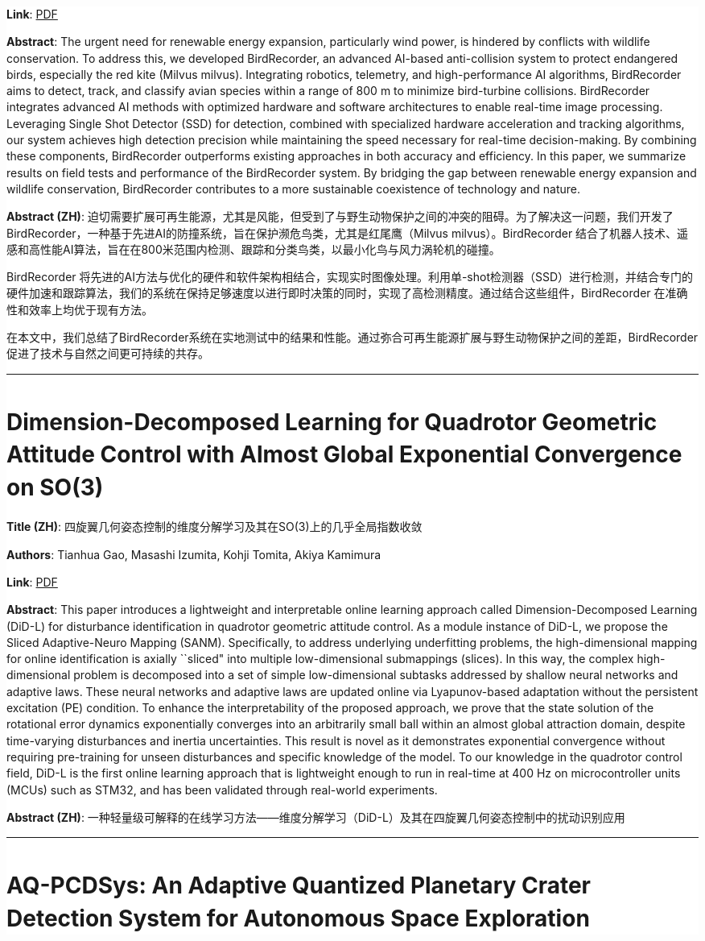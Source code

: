 **Link**: [PDF](https://arxiv.org/pdf/2508.18136)  

**Abstract**: The urgent need for renewable energy expansion, particularly wind power, is hindered by conflicts with wildlife conservation. To address this, we developed BirdRecorder, an advanced AI-based anti-collision system to protect endangered birds, especially the red kite (Milvus milvus). Integrating robotics, telemetry, and high-performance AI algorithms, BirdRecorder aims to detect, track, and classify avian species within a range of 800 m to minimize bird-turbine collisions.
BirdRecorder integrates advanced AI methods with optimized hardware and software architectures to enable real-time image processing. Leveraging Single Shot Detector (SSD) for detection, combined with specialized hardware acceleration and tracking algorithms, our system achieves high detection precision while maintaining the speed necessary for real-time decision-making. By combining these components, BirdRecorder outperforms existing approaches in both accuracy and efficiency.
In this paper, we summarize results on field tests and performance of the BirdRecorder system. By bridging the gap between renewable energy expansion and wildlife conservation, BirdRecorder contributes to a more sustainable coexistence of technology and nature. 

**Abstract (ZH)**: 迫切需要扩展可再生能源，尤其是风能，但受到了与野生动物保护之间的冲突的阻碍。为了解决这一问题，我们开发了BirdRecorder，一种基于先进AI的防撞系统，旨在保护濒危鸟类，尤其是红尾鹰（Milvus milvus）。BirdRecorder 结合了机器人技术、遥感和高性能AI算法，旨在在800米范围内检测、跟踪和分类鸟类，以最小化鸟与风力涡轮机的碰撞。

BirdRecorder 将先进的AI方法与优化的硬件和软件架构相结合，实现实时图像处理。利用单-shot检测器（SSD）进行检测，并结合专门的硬件加速和跟踪算法，我们的系统在保持足够速度以进行即时决策的同时，实现了高检测精度。通过结合这些组件，BirdRecorder 在准确性和效率上均优于现有方法。

在本文中，我们总结了BirdRecorder系统在实地测试中的结果和性能。通过弥合可再生能源扩展与野生动物保护之间的差距，BirdRecorder 促进了技术与自然之间更可持续的共存。 

---
# Dimension-Decomposed Learning for Quadrotor Geometric Attitude Control with Almost Global Exponential Convergence on SO(3) 

**Title (ZH)**: 四旋翼几何姿态控制的维度分解学习及其在SO(3)上的几乎全局指数收敛 

**Authors**: Tianhua Gao, Masashi Izumita, Kohji Tomita, Akiya Kamimura  

**Link**: [PDF](https://arxiv.org/pdf/2508.14422)  

**Abstract**: This paper introduces a lightweight and interpretable online learning approach called Dimension-Decomposed Learning (DiD-L) for disturbance identification in quadrotor geometric attitude control. As a module instance of DiD-L, we propose the Sliced Adaptive-Neuro Mapping (SANM). Specifically, to address underlying underfitting problems, the high-dimensional mapping for online identification is axially ``sliced" into multiple low-dimensional submappings (slices). In this way, the complex high-dimensional problem is decomposed into a set of simple low-dimensional subtasks addressed by shallow neural networks and adaptive laws. These neural networks and adaptive laws are updated online via Lyapunov-based adaptation without the persistent excitation (PE) condition. To enhance the interpretability of the proposed approach, we prove that the state solution of the rotational error dynamics exponentially converges into an arbitrarily small ball within an almost global attraction domain, despite time-varying disturbances and inertia uncertainties. This result is novel as it demonstrates exponential convergence without requiring pre-training for unseen disturbances and specific knowledge of the model. To our knowledge in the quadrotor control field, DiD-L is the first online learning approach that is lightweight enough to run in real-time at 400 Hz on microcontroller units (MCUs) such as STM32, and has been validated through real-world experiments. 

**Abstract (ZH)**: 一种轻量级可解释的在线学习方法——维度分解学习（DiD-L）及其在四旋翼几何姿态控制中的扰动识别应用 

---
# AQ-PCDSys: An Adaptive Quantized Planetary Crater Detection System for Autonomous Space Exploration 

